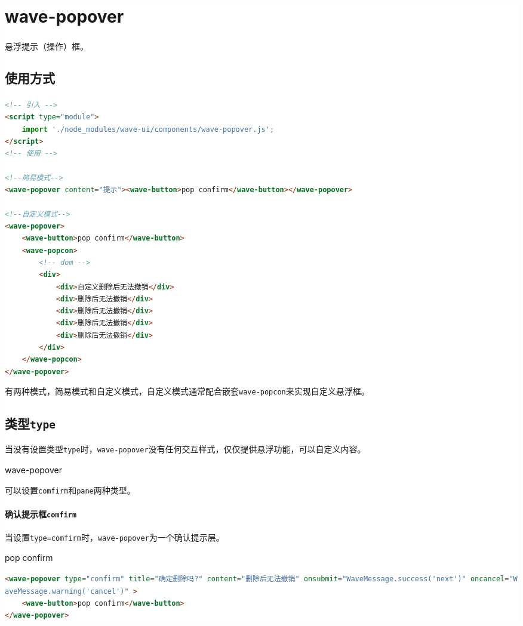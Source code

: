 # wave-popover

悬浮提示（操作）框。

## 使用方式

```html
<!-- 引入 -->
<script type="module">
    import './node_modules/wave-ui/components/wave-popover.js';
</script>
<!-- 使用 -->

<!--简易模式-->
<wave-popover content="提示"><wave-button>pop confirm</wave-button></wave-popover>

<!--自定义模式-->
<wave-popover>
    <wave-button>pop confirm</wave-button>
    <wave-popcon>
        <!-- dom -->
        <div>
            <div>自定义删除后无法撤销</div>
            <div>删除后无法撤销</div>
            <div>删除后无法撤销</div>
            <div>删除后无法撤销</div>
            <div>删除后无法撤销</div>
        </div>
    </wave-popcon>
</wave-popover>
```

有两种模式，简易模式和自定义模式，自定义模式通常配合嵌套`wave-popcon`来实现自定义悬浮框。

## 类型`type`

当没有设置类型`type`时，`wave-popover`没有任何交互样式，仅仅提供悬浮功能，可以自定义内容。

<wave-popover content="提示111"><wave-button>wave-popover</wave-button></wave-popover>

可以设置`comfirm`和`pane`两种类型。

#### 确认提示框`comfirm`

当设置`type=comfirm`时，`wave-popover`为一个确认提示层。

<wave-popover type="confirm" onsubmit="WaveMessage.success('next')" oncancel="WaveMessage.warning('cancel')" title="确定删除吗?" content="删除后无法撤销">
    <wave-button>pop confirm</wave-button>
</wave-popover>

```html
<wave-popover type="confirm" title="确定删除吗?" content="删除后无法撤销" onsubmit="WaveMessage.success('next')" oncancel="WaveMessage.warning('cancel')" >
    <wave-button>pop confirm</wave-button>
</wave-popover>
```
